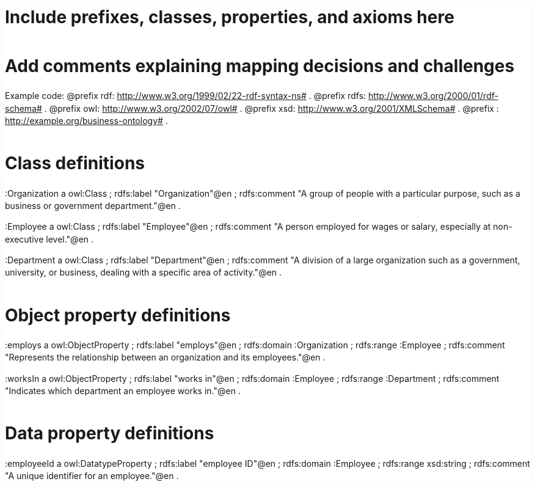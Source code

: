 # Include prefixes, classes, properties, and axioms here

# Add comments explaining mapping decisions and challenges

Example code:
@prefix rdf: <http://www.w3.org/1999/02/22-rdf-syntax-ns#> .
@prefix rdfs: <http://www.w3.org/2000/01/rdf-schema#> .
@prefix owl: <http://www.w3.org/2002/07/owl#> .
@prefix xsd: <http://www.w3.org/2001/XMLSchema#> .
@prefix : <http://example.org/business-ontology#> .

# Class definitions

:Organization a owl:Class ;
rdfs:label "Organization"@en ;
rdfs:comment "A group of people with a particular purpose, such as a business or government department."@en .

:Employee a owl:Class ;
rdfs:label "Employee"@en ;
rdfs:comment "A person employed for wages or salary, especially at non-executive level."@en .

:Department a owl:Class ;
rdfs:label "Department"@en ;
rdfs:comment "A division of a large organization such as a government, university, or business, dealing with a specific area of activity."@en .

# Object property definitions

:employs a owl:ObjectProperty ;
rdfs:label "employs"@en ;
rdfs:domain :Organization ;
rdfs:range :Employee ;
rdfs:comment "Represents the relationship between an organization and its employees."@en .

:worksIn a owl:ObjectProperty ;
rdfs:label "works in"@en ;
rdfs:domain :Employee ;
rdfs:range :Department ;
rdfs:comment "Indicates which department an employee works in."@en .

# Data property definitions

:employeeId a owl:DatatypeProperty ;
rdfs:label "employee ID"@en ;
rdfs:domain :Employee ;
rdfs:range xsd:string ;
rdfs:comment "A unique identifier for an employee."@en .
